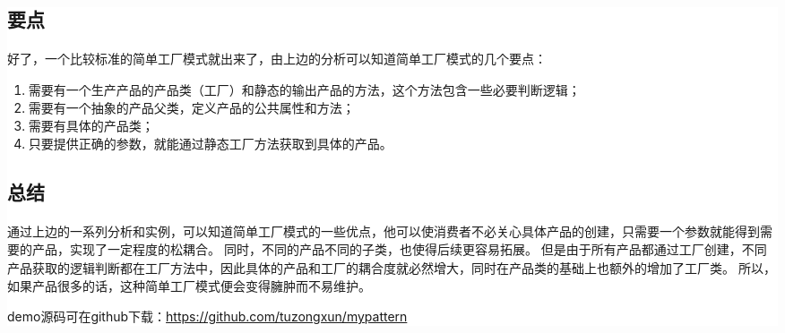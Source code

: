 ## 要点
好了，一个比较标准的简单工厂模式就出来了，由上边的分析可以知道简单工厂模式的几个要点：
1. 需要有一个生产产品的产品类（工厂）和静态的输出产品的方法，这个方法包含一些必要判断逻辑；
2. 需要有一个抽象的产品父类，定义产品的公共属性和方法；
3. 需要有具体的产品类；
4. 只要提供正确的参数，就能通过静态工厂方法获取到具体的产品。

## 总结
通过上边的一系列分析和实例，可以知道简单工厂模式的一些优点，他可以使消费者不必关心具体产品的创建，只需要一个参数就能得到需要的产品，实现了一定程度的松耦合。
同时，不同的产品不同的子类，也使得后续更容易拓展。
但是由于所有产品都通过工厂创建，不同产品获取的逻辑判断都在工厂方法中，因此具体的产品和工厂的耦合度就必然增大，同时在产品类的基础上也额外的增加了工厂类。
所以，如果产品很多的话，这种简单工厂模式便会变得臃肿而不易维护。

demo源码可在github下载：<https://github.com/tuzongxun/mypattern>